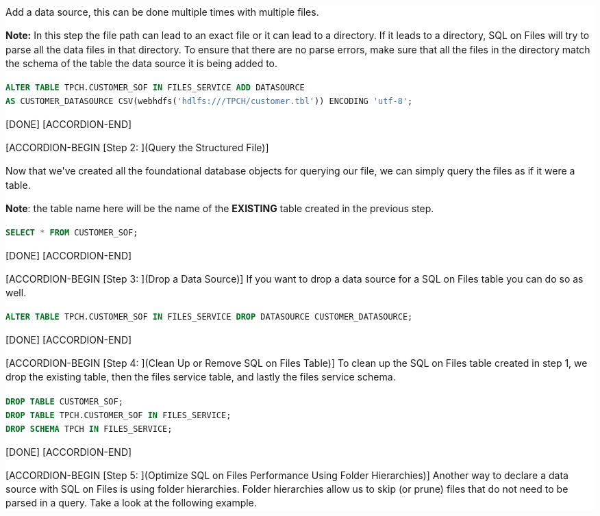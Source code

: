 Add a data source, this can be done multiple times with multiple files.

**Note:** In this step the file path can lead to an exact file or it can lead to a directory. If it leads to a directory, SQL on Files will try to parse all the data files in that directory. To ensure that there are no parse errors, make sure that all the files in the directory match the schema of the table the data source it is being added to.

```SQL
ALTER TABLE TPCH.CUSTOMER_SOF IN FILES_SERVICE ADD DATASOURCE
AS CUSTOMER_DATASOURCE CSV(webhdfs('hdlfs:///TPCH/customer.tbl')) ENCODING 'utf-8';
```

[DONE]
[ACCORDION-END]

[ACCORDION-BEGIN [Step 2: ](Query the Structured File)]

Now that we've created all the foundational database objects for querying our file, we can simply query the files as if it were a table.

**Note**: the table name here will be the name of the **EXISTING** table created in the previous step.

```SQL
SELECT * FROM CUSTOMER_SOF;
```

[DONE]
[ACCORDION-END]

[ACCORDION-BEGIN [Step 3: ](Drop a Data Source)]
If you want to drop a data source for a SQL on Files table you can do so as well.

```SQL
ALTER TABLE TPCH.CUSTOMER_SOF IN FILES_SERVICE DROP DATASOURCE CUSTOMER_DATASOURCE;
```

[DONE]
[ACCORDION-END]

[ACCORDION-BEGIN [Step 4: ](Clean Up or Remove SQL on Files Table)]
To clean up the SQL on Files table created in step 1, we drop the existing table, then the files service table, and lastly the files service schema.

```SQL
DROP TABLE CUSTOMER_SOF;
DROP TABLE TPCH.CUSTOMER_SOF IN FILES_SERVICE;
DROP SCHEMA TPCH IN FILES_SERVICE;
```



[DONE]
[ACCORDION-END]

[ACCORDION-BEGIN [Step 5: ](Optimize SQL on Files Performance Using Folder Hierarchies)]
Another way to declare a data source with SQL on Files is using folder hierarchies. Folder hierarchies allow us to skip (or prune) files that do not need to be parsed in a query. Take a look at the following example.
